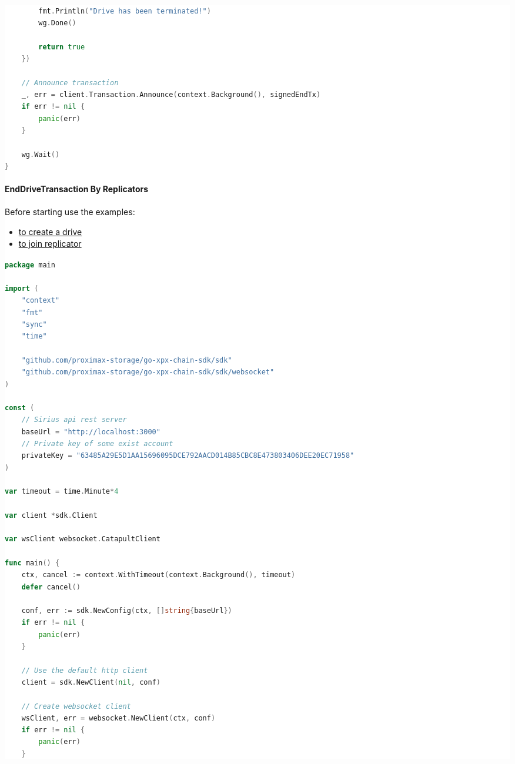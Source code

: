 ```go
		fmt.Println("Drive has been terminated!")
		wg.Done()

		return true
	})

	// Announce transaction
	_, err = client.Transaction.Announce(context.Background(), signedEndTx)
	if err != nil {
		panic(err)
	}

	wg.Wait()
}
```

#### EndDriveTransaction By Replicators
Before starting use the examples:
 - [to create a drive](#preparedrivetransaction)
 - [to join replicator](#jointodrivetransaction)

```go
package main

import (
	"context"
	"fmt"
	"sync"
	"time"

	"github.com/proximax-storage/go-xpx-chain-sdk/sdk"
	"github.com/proximax-storage/go-xpx-chain-sdk/sdk/websocket"
)

const (
	// Sirius api rest server
	baseUrl = "http://localhost:3000"
	// Private key of some exist account
	privateKey = "63485A29E5D1AA15696095DCE792AACD014B85CBC8E473803406DEE20EC71958"
)

var timeout = time.Minute*4

var client *sdk.Client

var wsClient websocket.CatapultClient

func main() {
	ctx, cancel := context.WithTimeout(context.Background(), timeout)
	defer cancel()

	conf, err := sdk.NewConfig(ctx, []string{baseUrl})
	if err != nil {
		panic(err)
	}

	// Use the default http client
	client = sdk.NewClient(nil, conf)

	// Create websocket client
	wsClient, err = websocket.NewClient(ctx, conf)
	if err != nil {
		panic(err)
	}
```